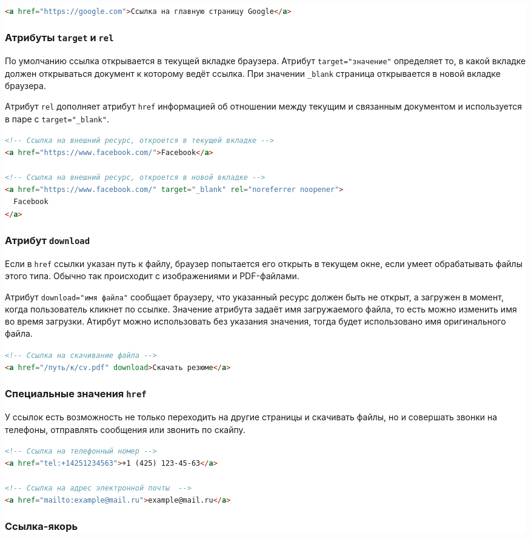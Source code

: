 ```html
<a href="https://google.com">Ссылка на главную страницу Google</a>
```

### Атрибуты `target` и `rel`

По умолчанию ссылка открывается в текущей вкладке браузера. Атрибут
`target="значение"` определяет то, в какой вкладке должен открываться документ к
которому ведёт ссылка. При значении `_blank` страница открывается в новой
вкладке браузера.

Атрибут `rel` дополняет атрибут `href` информацией об отношении между текущим и
связанным документом и используется в паре с `target="_blank"`.

```html
<!-- Ссылка на внешний ресурс, откроется в текущей вкладке -->
<a href="https://www.facebook.com/">Facebook</a>

<!-- Ссылка на внешний ресурс, откроется в новой вкладке -->
<a href="https://www.facebook.com/" target="_blank" rel="noreferrer noopener">
  Facebook
</a>
```

### Атрибут `download`

Если в `href` ссылки указан путь к файлу, браузер попытается его открыть в
текущем окне, если умеет обрабатывать файлы этого типа. Обычно так происходит с
изображениями и PDF-файлами.

Атрибут `download="имя файла"` сообщает браузеру, что указанный ресурс должен
быть не открыт, а загружен в момент, когда пользователь кликнет по ссылке.
Значение атрибута задаёт имя загружаемого файла, то есть можно изменить имя во
время загрузки. Атирбут можно использовать без указания значения, тогда будет
использовано имя оригинального файла.

```html
<!-- Ссылка на скачивание файла -->
<a href="/путь/к/cv.pdf" download>Скачать резюме</a>
```

### Специальные значения `href`

У ссылок есть возможность не только переходить на другие страницы и скачивать
файлы, но и совершать звонки на телефоны, отправлять сообщения или звонить по
скайпу.

```html
<!-- Ссылка на телефонный номер -->
<a href="tel:+14251234563">+1 (425) 123-45-63</a>

<!-- Ссылка на адрес электронной почты  -->
<a href="mailto:example@mail.ru">example@mail.ru</a>
```

### Ссылка-якорь
